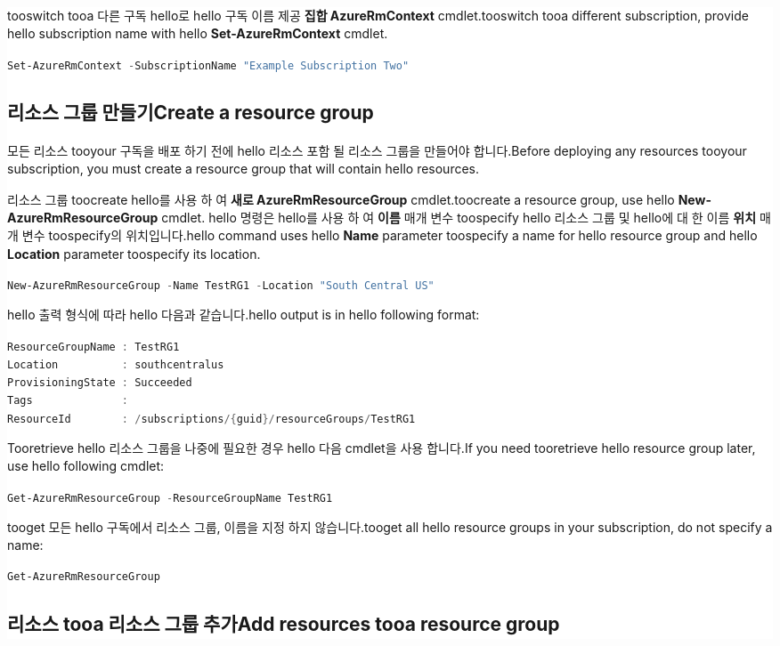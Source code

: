 <span data-ttu-id="89304-138">tooswitch tooa 다른 구독 hello로 hello 구독 이름 제공 **집합 AzureRmContext** cmdlet.</span><span class="sxs-lookup"><span data-stu-id="89304-138">tooswitch tooa different subscription, provide hello subscription name with hello **Set-AzureRmContext** cmdlet.</span></span>

```powershell
Set-AzureRmContext -SubscriptionName "Example Subscription Two"
```

## <a name="create-a-resource-group"></a><span data-ttu-id="89304-139">리소스 그룹 만들기</span><span class="sxs-lookup"><span data-stu-id="89304-139">Create a resource group</span></span>
<span data-ttu-id="89304-140">모든 리소스 tooyour 구독을 배포 하기 전에 hello 리소스 포함 될 리소스 그룹을 만들어야 합니다.</span><span class="sxs-lookup"><span data-stu-id="89304-140">Before deploying any resources tooyour subscription, you must create a resource group that will contain hello resources.</span></span>

<span data-ttu-id="89304-141">리소스 그룹 toocreate hello를 사용 하 여 **새로 AzureRmResourceGroup** cmdlet.</span><span class="sxs-lookup"><span data-stu-id="89304-141">toocreate a resource group, use hello **New-AzureRmResourceGroup** cmdlet.</span></span> <span data-ttu-id="89304-142">hello 명령은 hello를 사용 하 여 **이름** 매개 변수 toospecify hello 리소스 그룹 및 hello에 대 한 이름 **위치** 매개 변수 toospecify의 위치입니다.</span><span class="sxs-lookup"><span data-stu-id="89304-142">hello command uses hello **Name** parameter toospecify a name for hello resource group and hello **Location** parameter toospecify its location.</span></span>

```powershell
New-AzureRmResourceGroup -Name TestRG1 -Location "South Central US"
```

<span data-ttu-id="89304-143">hello 출력 형식에 따라 hello 다음과 같습니다.</span><span class="sxs-lookup"><span data-stu-id="89304-143">hello output is in hello following format:</span></span>

```powershell
ResourceGroupName : TestRG1
Location          : southcentralus
ProvisioningState : Succeeded
Tags              :
ResourceId        : /subscriptions/{guid}/resourceGroups/TestRG1
```

<span data-ttu-id="89304-144">Tooretrieve hello 리소스 그룹을 나중에 필요한 경우 hello 다음 cmdlet을 사용 합니다.</span><span class="sxs-lookup"><span data-stu-id="89304-144">If you need tooretrieve hello resource group later, use hello following cmdlet:</span></span>

```powershell
Get-AzureRmResourceGroup -ResourceGroupName TestRG1
```

<span data-ttu-id="89304-145">tooget 모든 hello 구독에서 리소스 그룹, 이름을 지정 하지 않습니다.</span><span class="sxs-lookup"><span data-stu-id="89304-145">tooget all hello resource groups in your subscription, do not specify a name:</span></span>

```powershell
Get-AzureRmResourceGroup
```

## <a name="add-resources-tooa-resource-group"></a><span data-ttu-id="89304-146">리소스 tooa 리소스 그룹 추가</span><span class="sxs-lookup"><span data-stu-id="89304-146">Add resources tooa resource group</span></span>